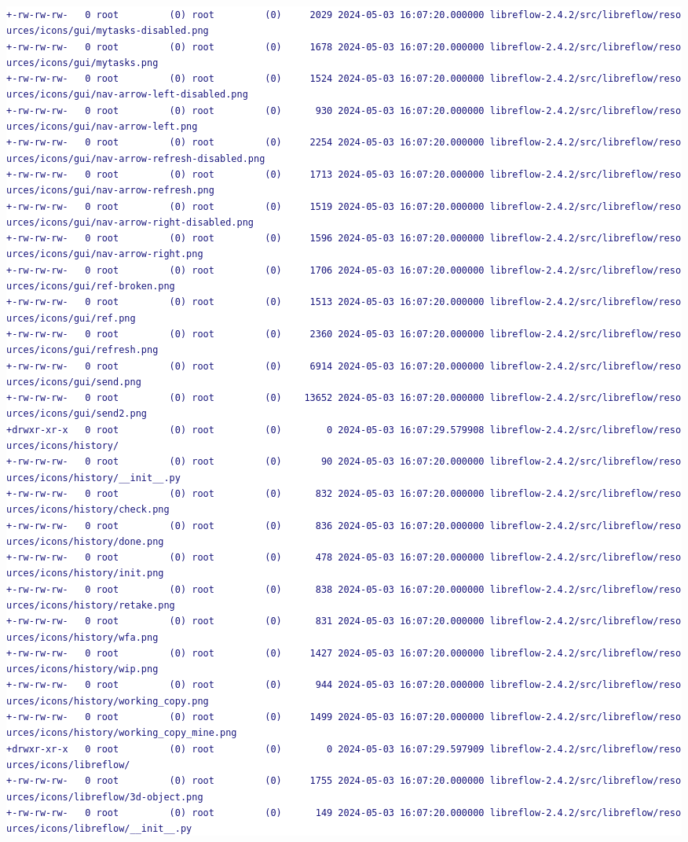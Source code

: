 ```diff
+-rw-rw-rw-   0 root         (0) root         (0)     2029 2024-05-03 16:07:20.000000 libreflow-2.4.2/src/libreflow/resources/icons/gui/mytasks-disabled.png
+-rw-rw-rw-   0 root         (0) root         (0)     1678 2024-05-03 16:07:20.000000 libreflow-2.4.2/src/libreflow/resources/icons/gui/mytasks.png
+-rw-rw-rw-   0 root         (0) root         (0)     1524 2024-05-03 16:07:20.000000 libreflow-2.4.2/src/libreflow/resources/icons/gui/nav-arrow-left-disabled.png
+-rw-rw-rw-   0 root         (0) root         (0)      930 2024-05-03 16:07:20.000000 libreflow-2.4.2/src/libreflow/resources/icons/gui/nav-arrow-left.png
+-rw-rw-rw-   0 root         (0) root         (0)     2254 2024-05-03 16:07:20.000000 libreflow-2.4.2/src/libreflow/resources/icons/gui/nav-arrow-refresh-disabled.png
+-rw-rw-rw-   0 root         (0) root         (0)     1713 2024-05-03 16:07:20.000000 libreflow-2.4.2/src/libreflow/resources/icons/gui/nav-arrow-refresh.png
+-rw-rw-rw-   0 root         (0) root         (0)     1519 2024-05-03 16:07:20.000000 libreflow-2.4.2/src/libreflow/resources/icons/gui/nav-arrow-right-disabled.png
+-rw-rw-rw-   0 root         (0) root         (0)     1596 2024-05-03 16:07:20.000000 libreflow-2.4.2/src/libreflow/resources/icons/gui/nav-arrow-right.png
+-rw-rw-rw-   0 root         (0) root         (0)     1706 2024-05-03 16:07:20.000000 libreflow-2.4.2/src/libreflow/resources/icons/gui/ref-broken.png
+-rw-rw-rw-   0 root         (0) root         (0)     1513 2024-05-03 16:07:20.000000 libreflow-2.4.2/src/libreflow/resources/icons/gui/ref.png
+-rw-rw-rw-   0 root         (0) root         (0)     2360 2024-05-03 16:07:20.000000 libreflow-2.4.2/src/libreflow/resources/icons/gui/refresh.png
+-rw-rw-rw-   0 root         (0) root         (0)     6914 2024-05-03 16:07:20.000000 libreflow-2.4.2/src/libreflow/resources/icons/gui/send.png
+-rw-rw-rw-   0 root         (0) root         (0)    13652 2024-05-03 16:07:20.000000 libreflow-2.4.2/src/libreflow/resources/icons/gui/send2.png
+drwxr-xr-x   0 root         (0) root         (0)        0 2024-05-03 16:07:29.579908 libreflow-2.4.2/src/libreflow/resources/icons/history/
+-rw-rw-rw-   0 root         (0) root         (0)       90 2024-05-03 16:07:20.000000 libreflow-2.4.2/src/libreflow/resources/icons/history/__init__.py
+-rw-rw-rw-   0 root         (0) root         (0)      832 2024-05-03 16:07:20.000000 libreflow-2.4.2/src/libreflow/resources/icons/history/check.png
+-rw-rw-rw-   0 root         (0) root         (0)      836 2024-05-03 16:07:20.000000 libreflow-2.4.2/src/libreflow/resources/icons/history/done.png
+-rw-rw-rw-   0 root         (0) root         (0)      478 2024-05-03 16:07:20.000000 libreflow-2.4.2/src/libreflow/resources/icons/history/init.png
+-rw-rw-rw-   0 root         (0) root         (0)      838 2024-05-03 16:07:20.000000 libreflow-2.4.2/src/libreflow/resources/icons/history/retake.png
+-rw-rw-rw-   0 root         (0) root         (0)      831 2024-05-03 16:07:20.000000 libreflow-2.4.2/src/libreflow/resources/icons/history/wfa.png
+-rw-rw-rw-   0 root         (0) root         (0)     1427 2024-05-03 16:07:20.000000 libreflow-2.4.2/src/libreflow/resources/icons/history/wip.png
+-rw-rw-rw-   0 root         (0) root         (0)      944 2024-05-03 16:07:20.000000 libreflow-2.4.2/src/libreflow/resources/icons/history/working_copy.png
+-rw-rw-rw-   0 root         (0) root         (0)     1499 2024-05-03 16:07:20.000000 libreflow-2.4.2/src/libreflow/resources/icons/history/working_copy_mine.png
+drwxr-xr-x   0 root         (0) root         (0)        0 2024-05-03 16:07:29.597909 libreflow-2.4.2/src/libreflow/resources/icons/libreflow/
+-rw-rw-rw-   0 root         (0) root         (0)     1755 2024-05-03 16:07:20.000000 libreflow-2.4.2/src/libreflow/resources/icons/libreflow/3d-object.png
+-rw-rw-rw-   0 root         (0) root         (0)      149 2024-05-03 16:07:20.000000 libreflow-2.4.2/src/libreflow/resources/icons/libreflow/__init__.py
